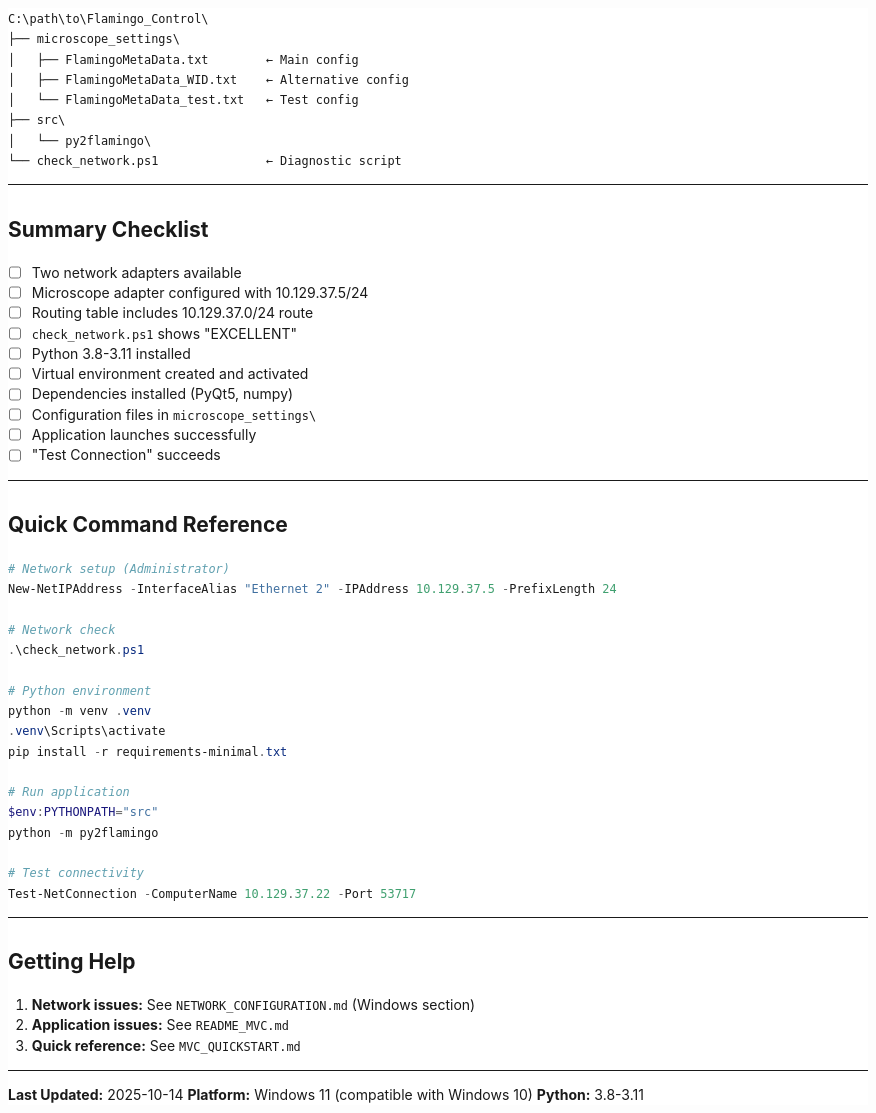 ```
C:\path\to\Flamingo_Control\
├── microscope_settings\
│   ├── FlamingoMetaData.txt        ← Main config
│   ├── FlamingoMetaData_WID.txt    ← Alternative config
│   └── FlamingoMetaData_test.txt   ← Test config
├── src\
│   └── py2flamingo\
└── check_network.ps1               ← Diagnostic script
```

---

## Summary Checklist

- [ ] Two network adapters available
- [ ] Microscope adapter configured with 10.129.37.5/24
- [ ] Routing table includes 10.129.37.0/24 route
- [ ] `check_network.ps1` shows "EXCELLENT"
- [ ] Python 3.8-3.11 installed
- [ ] Virtual environment created and activated
- [ ] Dependencies installed (PyQt5, numpy)
- [ ] Configuration files in `microscope_settings\`
- [ ] Application launches successfully
- [ ] "Test Connection" succeeds

---

## Quick Command Reference

```powershell
# Network setup (Administrator)
New-NetIPAddress -InterfaceAlias "Ethernet 2" -IPAddress 10.129.37.5 -PrefixLength 24

# Network check
.\check_network.ps1

# Python environment
python -m venv .venv
.venv\Scripts\activate
pip install -r requirements-minimal.txt

# Run application
$env:PYTHONPATH="src"
python -m py2flamingo

# Test connectivity
Test-NetConnection -ComputerName 10.129.37.22 -Port 53717
```

---

## Getting Help

1. **Network issues:** See `NETWORK_CONFIGURATION.md` (Windows section)
2. **Application issues:** See `README_MVC.md`
3. **Quick reference:** See `MVC_QUICKSTART.md`

---

**Last Updated:** 2025-10-14
**Platform:** Windows 11 (compatible with Windows 10)
**Python:** 3.8-3.11
